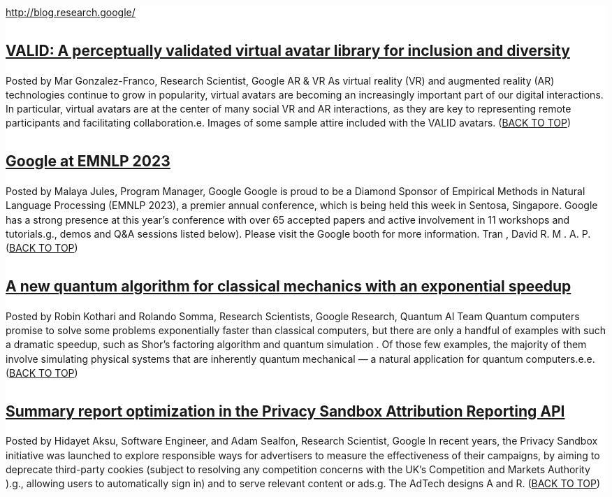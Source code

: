 http://blog.research.google/



<a name="5f823c45c8844aac53159d2ea9e45cba" />

## [VALID: A perceptually validated virtual avatar library for inclusion and diversity](http://blog.research.google/2023/12/valid-perceptually-validated-virtual.html)


Posted by Mar Gonzalez-Franco, Research Scientist, Google AR &amp; VR As virtual reality (VR) and augmented reality (AR) technologies continue to grow in popularity, virtual avatars are becoming an increasingly important part of our digital interactions. In particular, virtual avatars are at the center of many social VR and AR interactions, as they are key to representing remote participants and facilitating collaboration.e. Images of some sample attire included with the VALID avatars.
 ([BACK TO TOP](#toc_5f823c45c8844aac53159d2ea9e45cba))


<a name="70bbacc74b249b5c382310cd2a6c42c0" />

## [Google at EMNLP 2023](http://blog.research.google/2023/12/google-at-emnlp-2023.html)


Posted by Malaya Jules, Program Manager, Google Google is proud to be a Diamond Sponsor of Empirical Methods in Natural Language Processing (EMNLP 2023), a premier annual conference, which is being held this week in Sentosa, Singapore. Google has a strong presence at this year’s conference with over 65 accepted papers and active involvement in 11 workshops and tutorials.g., demos and Q&amp;A sessions listed below). Please visit the Google booth for more information. Tran , David R. M . A. P.
 ([BACK TO TOP](#toc_70bbacc74b249b5c382310cd2a6c42c0))


<a name="312292d68379fb7e448f3c1369e2b525" />

## [A new quantum algorithm for classical mechanics with an exponential speedup](http://blog.research.google/2023/12/a-new-quantum-algorithm-for-classical.html)


Posted by Robin Kothari and Rolando Somma, Research Scientists, Google Research, Quantum AI Team Quantum computers promise to solve some problems exponentially faster than classical computers, but there are only a handful of examples with such a dramatic speedup, such as Shor’s factoring algorithm and quantum simulation . Of those few examples, the majority of them involve simulating physical systems that are inherently quantum mechanical — a natural application for quantum computers.e.e.
 ([BACK TO TOP](#toc_312292d68379fb7e448f3c1369e2b525))


<a name="b92d826da02f75d0c5db433704f73923" />

## [Summary report optimization in the Privacy Sandbox Attribution Reporting API](http://blog.research.google/2023/12/summary-report-optimization-in-privacy.html)


Posted by Hidayet Aksu, Software Engineer, and Adam Sealfon, Research Scientist, Google In recent years, the Privacy Sandbox initiative was launched to explore responsible ways for advertisers to measure the effectiveness of their campaigns, by aiming to deprecate third-party cookies (subject to resolving any competition concerns with the UK’s Competition and Markets Authority ).g., allowing users to automatically sign in) and to serve relevant content or ads.g. The AdTech designs A and R.
 ([BACK TO TOP](#toc_b92d826da02f75d0c5db433704f73923))
